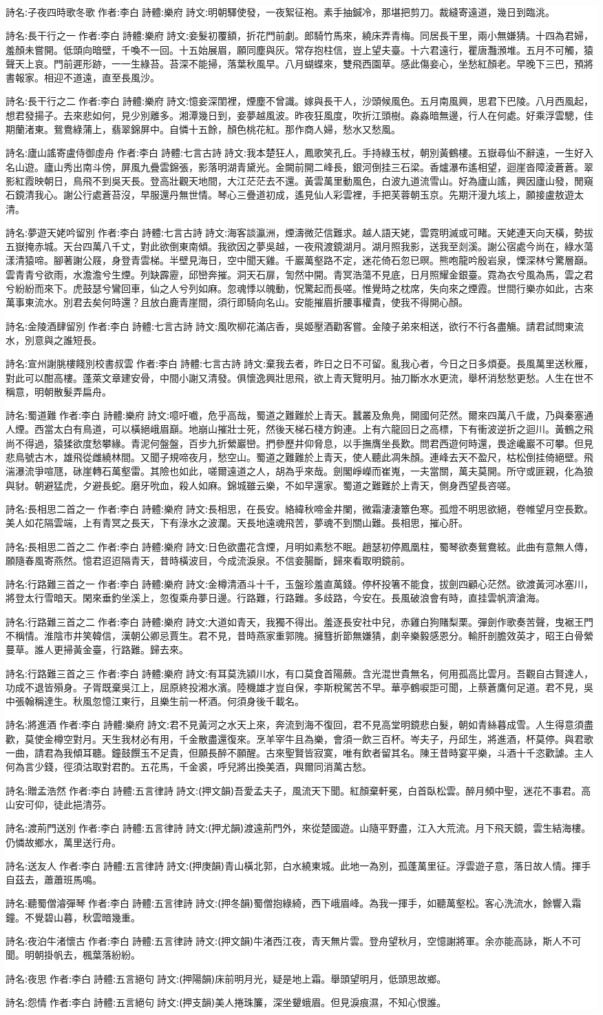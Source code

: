 詩名:子夜四時歌冬歌 作者:李白 詩體:樂府 詩文:明朝驛使發，一夜絮征袍。素手抽鍼冷，那堪把剪刀。裁縫寄遠道，幾日到臨洮。

詩名:長干行之一 作者:李白 詩體:樂府 詩文:妾髮初覆額，折花門前劇。郎騎竹馬來，繞床弄青梅。同居長干里，兩小無嫌猜。十四為君婦，羞顏未嘗開。低頭向暗壁，千喚不一回。十五始展眉，願同塵與灰。常存抱柱信，豈上望夫臺。十六君遠行，瞿唐灩澦堆。五月不可觸，猿聲天上哀。門前遲形跡，一一生綠苔。苔深不能掃，落葉秋風早。八月蝴蝶來，雙飛西園草。感此傷妾心，坐愁紅顏老。早晚下三巴，預將書報家。相迎不道遠，直至長風沙。

詩名:長干行之二 作者:李白 詩體:樂府 詩文:憶妾深閨裡，煙塵不曾識。嫁與長干人，沙頭候風色。五月南風興，思君下巴陵。八月西風起，想君發揚子。去來悲如何，見少別離多。湘潭幾日到，妾夢越風波。昨夜狂風度，吹折江頭樹。淼淼暗無邊，行人在何處。好乘浮雲驄，佳期蘭渚東。鴛鴦綠蒲上，翡翠錦屏中。自憐十五餘，顏色桃花紅。那作商人婦，愁水又愁風。

詩名:廬山謠寄盧侍御虛舟 作者:李白 詩體:七言古詩 詩文:我本楚狂人，鳳歌笑孔丘。手持綠玉杖，朝別黃鶴樓。五嶽尋仙不辭遠，一生好入名山遊。廬山秀出南斗傍，屏風九疊雲錦張，影落明湖青黛光。金闕前開二峰長，銀河倒挂三石梁。香爐瀑布遙相望，迴崖沓障淩蒼蒼。翠影紅霞映朝日，鳥飛不到吳天長。登高壯觀天地間，大江茫茫去不還。黃雲萬里動風色，白波九道流雪山。好為廬山謠，興因廬山發，閒窺石鏡清我心。謝公行處蒼苔沒，早服還丹無世情。琴心三疊道初成，遙見仙人彩雲裡，手把芙蓉朝玉京。先期汗漫九垓上，願接盧敖遊太清。

詩名:夢遊天姥吟留別 作者:李白 詩體:七言古詩 詩文:海客談瀛洲，煙濤微茫信難求。越人語天姥，雲霓明滅或可睹。天姥連天向天橫，勢拔五嶽掩赤城。天台四萬八千丈，對此欲倒東南傾。我欲因之夢吳越，一夜飛渡鏡湖月。湖月照我影，送我至剡溪。謝公宿處今尚在，綠水蕩漾清猿啼。腳著謝公屐，身登青雲梯。半壁見海日，空中聞天雞。千巖萬壑路不定，迷花倚石忽已暝。熊咆龍吟殷岩泉，慄深林兮驚層巔。雲青青兮欲雨，水澹澹兮生煙。列缺霹靂，邱巒奔摧。洞天石扉，訇然中開。青冥浩蕩不見底，日月照耀金銀臺。霓為衣兮風為馬，雲之君兮紛紛而來下。虎鼓瑟兮鸞回車，仙之人兮列如麻。忽魂悸以魄動，怳驚起而長嗟。惟覺時之枕席，失向來之煙霞。世間行樂亦如此，古來萬事東流水。別君去矣何時還？且放白鹿青崖間，須行即騎向名山。安能摧眉折腰事權貴，使我不得開心顏。

詩名:金陵酒肆留別 作者:李白 詩體:七言古詩 詩文:風吹柳花滿店香，吳姬壓酒勸客嘗。金陵子弟來相送，欲行不行各盡觴。請君試問東流水，別意與之誰短長。

詩名:宣州謝朓樓餞別校書叔雲 作者:李白 詩體:七言古詩 詩文:棄我去者，昨日之日不可留。亂我心者，今日之日多煩憂。長風萬里送秋雁，對此可以酣高樓。蓬萊文章建安骨，中間小謝又清發。俱懷逸興壯思飛，欲上青天覽明月。抽刀斷水水更流，舉杯消愁愁更愁。人生在世不稱意，明朝散髮弄扁舟。

詩名:蜀道難 作者:李白 詩體:樂府 詩文:噫吁嚱，危乎高哉，蜀道之難難於上青天。蠶叢及魚鳧，開國何茫然。爾來四萬八千歲，乃與秦塞通人煙。西當太白有鳥道，可以橫絕峨眉巔。地崩山摧壯士死，然後天梯石棧方鉤連。上有六龍回日之高標，下有衝波逆折之迴川。黃鶴之飛尚不得過，猿猱欲度愁攀緣。青泥何盤盤，百步九折縈巖巒。捫參歷井仰脅息，以手撫膺坐長歎。問君西遊何時還，畏途巉巖不可攀。但見悲鳥號古木，雄飛從雌繞林間。又聞子規啼夜月，愁空山。蜀道之難難於上青天，使人聽此凋朱顏。連峰去天不盈尺，枯松倒挂倚絕壁。飛湍瀑流爭喧豗，砯崖轉石萬壑雷。其險也如此，嗟爾遠道之人，胡為乎來哉。劍閣崢嶸而崔嵬，一夫當關，萬夫莫開。所守或匪親，化為狼與豺。朝避猛虎，夕避長蛇。磨牙吮血，殺人如麻。錦城雖云樂，不如早還家。蜀道之難難於上青天，側身西望長咨嗟。

詩名:長相思二首之一 作者:李白 詩體:樂府 詩文:長相思，在長安。絡緯秋啼金井闌，微霜淒淒簟色寒。孤燈不明思欲絕，卷帷望月空長歎。美人如花隔雲端，上有青冥之長天，下有淥水之波瀾。天長地遠魂飛苦，夢魂不到關山難。長相思，摧心肝。

詩名:長相思二首之二 作者:李白 詩體:樂府 詩文:日色欲盡花含煙，月明如素愁不眠。趙瑟初停鳳凰柱，蜀琴欲奏鴛鴦絃。此曲有意無人傳，願隨春風寄燕然。憶君迢迢隔青天，昔時橫波目，今成流淚泉。不信妾腸斷，歸來看取明鏡前。

詩名:行路難三首之一 作者:李白 詩體:樂府 詩文:金樽清酒斗十千，玉盤珍羞直萬錢。停杯投箸不能食，拔劍四顧心茫然。欲渡黃河冰塞川，將登太行雪暗天。閑來垂釣坐溪上，忽復乘舟夢日邊。行路難，行路難。多歧路，今安在。長風破浪會有時，直挂雲帆濟滄海。

詩名:行路難三首之二 作者:李白 詩體:樂府 詩文:大道如青天，我獨不得出。羞逐長安社中兒，赤雞白狗賭梨栗。彈劍作歌奏苦聲，曳裾王門不稱情。淮陰市井笑韓信，漢朝公卿忌賈生。君不見，昔時燕家重郭隗。擁篲折節無嫌猜，劇辛樂毅感恩分。輸肝剖膽效英才，昭王白骨縈蔓草。誰人更掃黃金臺，行路難。歸去來。

詩名:行路難三首之三 作者:李白 詩體:樂府 詩文:有耳莫洗潁川水，有口莫食首陽蕨。含光混世貴無名，何用孤高比雲月。吾觀自古賢達人，功成不退皆殞身。子胥既棄吳江上，屈原終投湘水濱。陸機雄才豈自保，李斯稅駕苦不早。華亭鶴唳詎可聞，上蔡蒼鷹何足道。君不見，吳中張翰稱達生。秋風忽憶江東行，且樂生前一杯酒。何須身後千載名。

詩名:將進酒 作者:李白 詩體:樂府 詩文:君不見黃河之水天上來，奔流到海不復回，君不見高堂明鏡悲白髮，朝如青絲暮成雪。人生得意須盡歡，莫使金樽空對月。天生我材必有用，千金散盡還復來。烹羊宰牛且為樂，會須一飲三百杯。岑夫子，丹邱生，將進酒，杯莫停。與君歌一曲，請君為我傾耳聽。鐘鼓饌玉不足貴，但願長醉不願醒。古來聖賢皆寂寞，唯有飲者留其名。陳王昔時宴平樂，斗酒十千恣歡謔。主人何為言少錢，徑須沽取對君酌。五花馬，千金裘，呼兒將出換美酒，與爾同消萬古愁。

詩名:贈孟浩然 作者:李白 詩體:五言律詩 詩文:(押文韻)吾愛孟夫子，風流天下聞。紅顏棄軒冕，白首臥松雲。醉月頻中聖，迷花不事君。高山安可仰，徒此挹清芬。

詩名:渡荊門送別 作者:李白 詩體:五言律詩 詩文:(押尤韻)渡遠荊門外，來從楚國遊。山隨平野盡，江入大荒流。月下飛天鏡，雲生結海樓。仍憐故鄉水，萬里送行舟。

詩名:送友人 作者:李白 詩體:五言律詩 詩文:(押庚韻)青山橫北郭，白水繞東城。此地一為別，孤蓬萬里征。浮雲遊子意，落日故人情。揮手自茲去，蕭蕭班馬鳴。

詩名:聽蜀僧濬彈琴 作者:李白 詩體:五言律詩 詩文:(押冬韻)蜀僧抱綠綺，西下峨眉峰。為我一揮手，如聽萬壑松。客心洗流水，餘響入霜鐘。不覺碧山暮，秋雲暗幾重。

詩名:夜泊牛渚懷古 作者:李白 詩體:五言律詩 詩文:(押文韻)牛渚西江夜，青天無片雲。登舟望秋月，空憶謝將軍。余亦能高詠，斯人不可聞。明朝掛帆去，楓葉落紛紛。

詩名:夜思 作者:李白 詩體:五言絕句 詩文:(押陽韻)床前明月光，疑是地上霜。舉頭望明月，低頭思故鄉。

詩名:怨情 作者:李白 詩體:五言絕句 詩文:(押支韻)美人捲珠簾，深坐顰蛾眉。但見淚痕濕，不知心恨誰。
